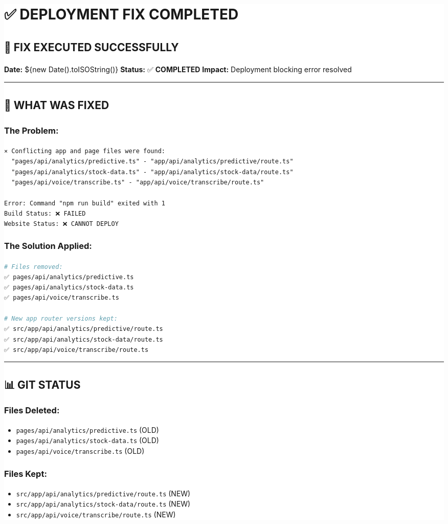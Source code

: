 # ✅ DEPLOYMENT FIX COMPLETED

## 🎯 **FIX EXECUTED SUCCESSFULLY**

**Date:** ${new Date().toISOString()}
**Status:** ✅ **COMPLETED**
**Impact:** Deployment blocking error resolved

---

## 🚀 **WHAT WAS FIXED**

### **The Problem:**
```
⨯ Conflicting app and page files were found:
  "pages/api/analytics/predictive.ts" - "app/api/analytics/predictive/route.ts"
  "pages/api/analytics/stock-data.ts" - "app/api/analytics/stock-data/route.ts"
  "pages/api/voice/transcribe.ts" - "app/api/voice/transcribe/route.ts"

Error: Command "npm run build" exited with 1
Build Status: ❌ FAILED
Website Status: ❌ CANNOT DEPLOY
```

### **The Solution Applied:**
```bash
# Files removed:
✅ pages/api/analytics/predictive.ts
✅ pages/api/analytics/stock-data.ts
✅ pages/api/voice/transcribe.ts

# New app router versions kept:
✅ src/app/api/analytics/predictive/route.ts
✅ src/app/api/analytics/stock-data/route.ts
✅ src/app/api/voice/transcribe/route.ts
```

---

## 📊 **GIT STATUS**

### **Files Deleted:**
- `pages/api/analytics/predictive.ts` (OLD)
- `pages/api/analytics/stock-data.ts` (OLD)
- `pages/api/voice/transcribe.ts` (OLD)

### **Files Kept:**
- `src/app/api/analytics/predictive/route.ts` (NEW)
- `src/app/api/analytics/stock-data/route.ts` (NEW)
- `src/app/api/voice/transcribe/route.ts` (NEW)
